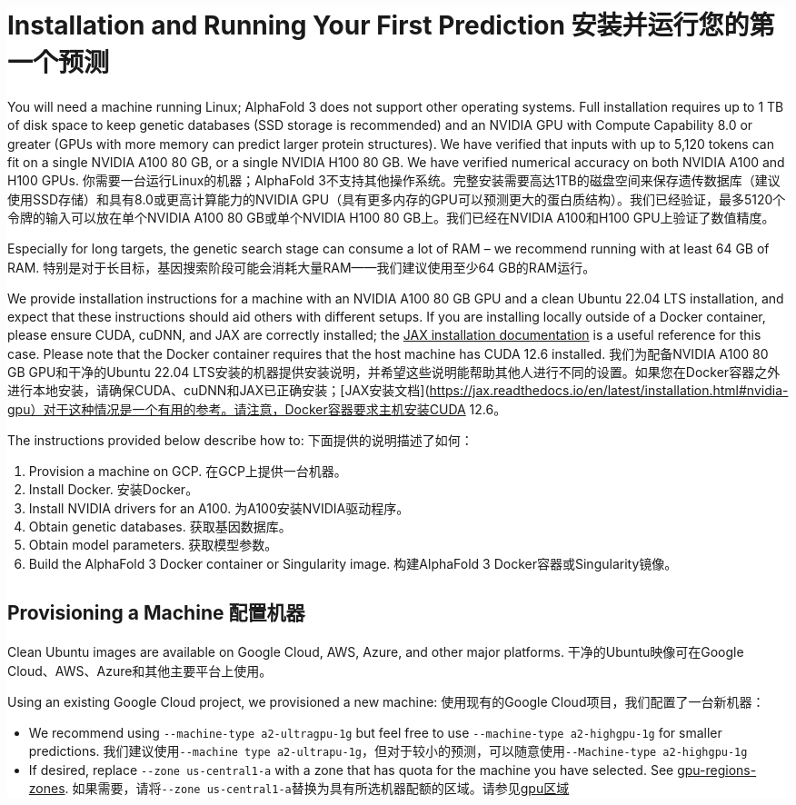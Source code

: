 # Installation and Running Your First Prediction 安装并运行您的第一个预测

You will need a machine running Linux; AlphaFold 3 does not support other
operating systems. Full installation requires up to 1 TB of disk space to keep
genetic databases (SSD storage is recommended) and an NVIDIA GPU with Compute
Capability 8.0 or greater (GPUs with more memory can predict larger protein
structures). We have verified that inputs with up to 5,120 tokens can fit on a
single NVIDIA A100 80 GB, or a single NVIDIA H100 80 GB. We have verified
numerical accuracy on both NVIDIA A100 and H100 GPUs.
你需要一台运行Linux的机器；AlphaFold 3不支持其他操作系统。完整安装需要高达1TB的磁盘空间来保存遗传数据库（建议使用SSD存储）和具有8.0或更高计算能力的NVIDIA GPU（具有更多内存的GPU可以预测更大的蛋白质结构）。我们已经验证，最多5120个令牌的输入可以放在单个NVIDIA A100 80 GB或单个NVIDIA H100 80 GB上。我们已经在NVIDIA A100和H100 GPU上验证了数值精度。

Especially for long targets, the genetic search stage can consume a lot of RAM –
we recommend running with at least 64 GB of RAM.
特别是对于长目标，基因搜索阶段可能会消耗大量RAM——我们建议使用至少64 GB的RAM运行。

We provide installation instructions for a machine with an NVIDIA A100 80 GB GPU
and a clean Ubuntu 22.04 LTS installation, and expect that these instructions
should aid others with different setups. If you are installing locally outside
of a Docker container, please ensure CUDA, cuDNN, and JAX are correctly
installed; the
[JAX installation documentation](https://jax.readthedocs.io/en/latest/installation.html#nvidia-gpu)
is a useful reference for this case. Please note that the Docker container
requires that the host machine has CUDA 12.6 installed.
我们为配备NVIDIA A100 80 GB GPU和干净的Ubuntu 22.04 LTS安装的机器提供安装说明，并希望这些说明能帮助其他人进行不同的设置。如果您在Docker容器之外进行本地安装，请确保CUDA、cuDNN和JAX已正确安装；[JAX安装文档](https://jax.readthedocs.io/en/latest/installation.html#nvidia-gpu）对于这种情况是一个有用的参考。请注意，Docker容器要求主机安装CUDA 12.6。

The instructions provided below describe how to:
下面提供的说明描述了如何：

1.  Provision a machine on GCP. 在GCP上提供一台机器。
1.  Install Docker. 安装Docker。
1.  Install NVIDIA drivers for an A100. 为A100安装NVIDIA驱动程序。
1.  Obtain genetic databases. 获取基因数据库。
1.  Obtain model parameters. 获取模型参数。
1.  Build the AlphaFold 3 Docker container or Singularity image. 构建AlphaFold 3 Docker容器或Singularity镜像。

## Provisioning a Machine 配置机器

Clean Ubuntu images are available on Google Cloud, AWS, Azure, and other major
platforms.
干净的Ubuntu映像可在Google Cloud、AWS、Azure和其他主要平台上使用。

Using an existing Google Cloud project, we provisioned a new machine:
使用现有的Google Cloud项目，我们配置了一台新机器：
*   We recommend using `--machine-type a2-ultragpu-1g` but feel free to use
    `--machine-type a2-highgpu-1g` for smaller predictions.
    我们建议使用`--machine type a2-ultrapu-1g`，但对于较小的预测，可以随意使用`--Machine-type a2-highgpu-1g`
*   If desired, replace `--zone us-central1-a` with a zone that has quota for
    the machine you have selected. See
    [gpu-regions-zones](https://cloud.google.com/compute/docs/gpus/gpu-regions-zones).
    如果需要，请将`--zone us-central1-a`替换为具有所选机器配额的区域。请参见[gpu区域](https://cloud.google.com/compute/docs/gpus/gpu-regions-zones)
